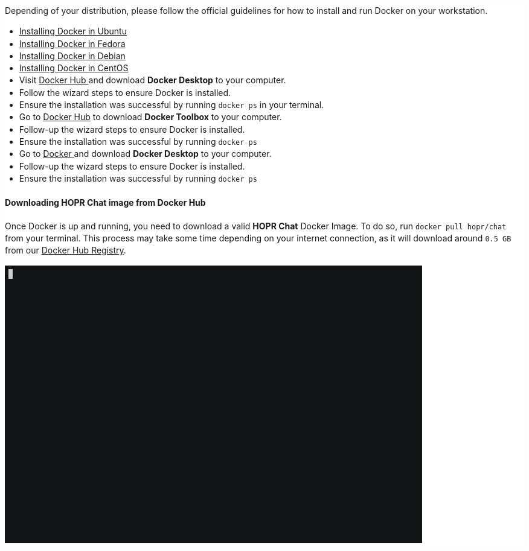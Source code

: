 Depending of your distribution, please follow the official guidelines for how to install and run Docker on your workstation.

- [Installing Docker in Ubuntu](https://docs.docker.com/engine/install/ubuntu/)
- [Installing Docker in Fedora](https://docs.docker.com/engine/install/fedora/)
- [Installing Docker in Debian](https://docs.docker.com/engine/install/debian/)
- [Installing Docker in CentOS](https://docs.docker.com/engine/install/centos/)
- Visit [Docker Hub ](https://hub.docker.com/editions/community/docker-ce-desktop-mac/)and download **Docker Desktop** to your computer.
- Follow the wizard steps to ensure Docker is installed.
- Ensure the installation was successful by running `docker ps` in your terminal.
- Go to [Docker Hub](https://docs.docker.com/toolbox/overview/) to download **Docker Toolbox** to your computer.
- Follow-up the wizard steps to ensure Docker is installed.
- Ensure the installation was successful by running `docker ps`
- Go to [Docker ](https://www.docker.com/products/docker-desktop)and download **Docker Desktop** to your computer.
- Follow-up the wizard steps to ensure Docker is installed.
- Ensure the installation was successful by running `docker ps`

#### Downloading HOPR Chat image from Docker Hub

Once Docker is up and running, you need to download a valid **HOPR Chat** Docker Image. To do so, run `docker pull hopr/chat` from your terminal. This process may take some time depending on your internet connection, as it will download around `0.5 GB` from our [Docker Hub Registry](https://hub.docker.com/r/hopr/chat).

![Currently HOPR Chat is about ~0.5 GB, please be patient.](../.gitbook/assets/docker_install_macos%20%283%29%20%281%29%20%281%29%20%281%29%20%281%29%20%281%29%20%281%29%20%281%29%20%281%29%20%281%29.gif)

